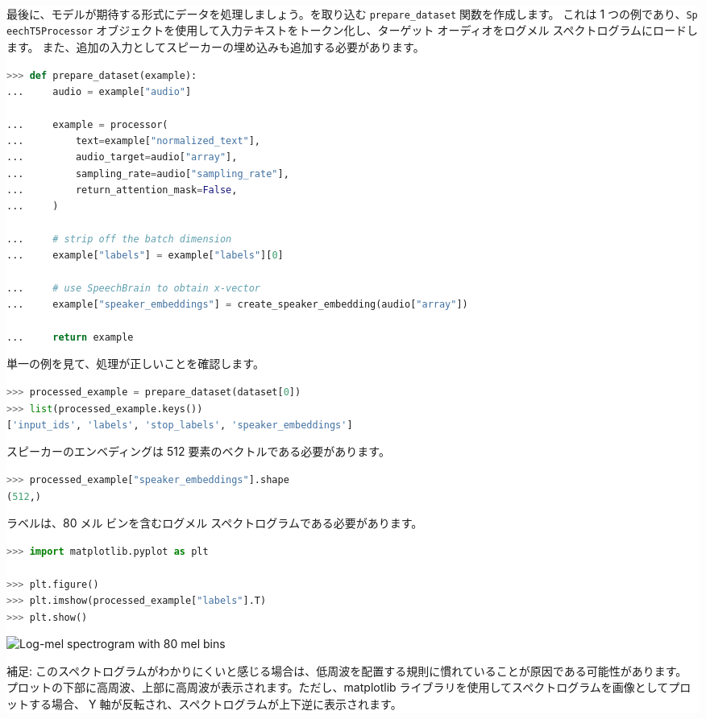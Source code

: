 最後に、モデルが期待する形式にデータを処理しましょう。を取り込む `prepare_dataset` 関数を作成します。
これは 1 つの例であり、`SpeechT5Processor` オブジェクトを使用して入力テキストをトークン化し、ターゲット オーディオをログメル スペクトログラムにロードします。
また、追加の入力としてスピーカーの埋め込みも追加する必要があります。

```py
>>> def prepare_dataset(example):
...     audio = example["audio"]

...     example = processor(
...         text=example["normalized_text"],
...         audio_target=audio["array"],
...         sampling_rate=audio["sampling_rate"],
...         return_attention_mask=False,
...     )

...     # strip off the batch dimension
...     example["labels"] = example["labels"][0]

...     # use SpeechBrain to obtain x-vector
...     example["speaker_embeddings"] = create_speaker_embedding(audio["array"])

...     return example
```

単一の例を見て、処理が正しいことを確認します。

```py
>>> processed_example = prepare_dataset(dataset[0])
>>> list(processed_example.keys())
['input_ids', 'labels', 'stop_labels', 'speaker_embeddings']
```
スピーカーのエンベディングは 512 要素のベクトルである必要があります。

```py
>>> processed_example["speaker_embeddings"].shape
(512,)
```

ラベルは、80 メル ビンを含むログメル スペクトログラムである必要があります。

```py
>>> import matplotlib.pyplot as plt

>>> plt.figure()
>>> plt.imshow(processed_example["labels"].T)
>>> plt.show()
```

<div class="flex justify-center">
    <img src="https://hf-mirror.com/datasets/huggingface/documentation-images/resolve/main/transformers/tasks/tts_logmelspectrogram_1.png" alt="Log-mel spectrogram with 80 mel bins"/>
</div>

補足: このスペクトログラムがわかりにくいと感じる場合は、低周波を配置する規則に慣れていることが原因である可能性があります。
プロットの下部に高周波、上部に高周波が表示されます。ただし、matplotlib ライブラリを使用してスペクトログラムを画像としてプロットする場合、
Y 軸が反転され、スペクトログラムが上下逆に表示されます。
